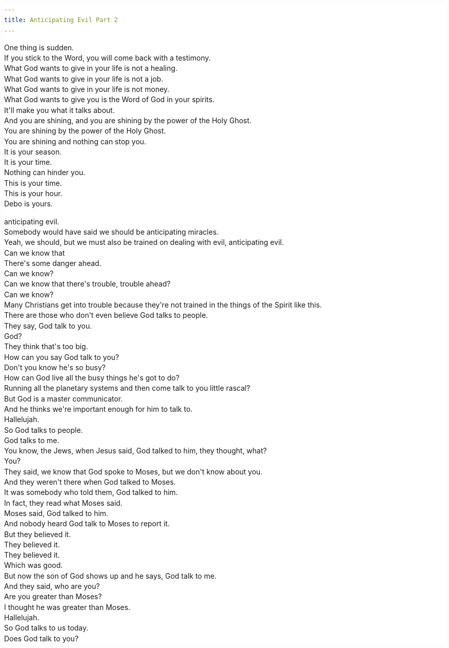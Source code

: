 ```yaml
---
title: Anticipating Evil Part 2
---
```

 One thing is sudden.  
If you stick to the Word, you will come back with a testimony.  
What God wants to give in your life is not a healing.  
What God wants to give in your life is not a job.  
What God wants to give in your life is not money.  
What God wants to give you is the Word of God in your spirits.  
It'll make you what it talks about.  
 And you are shining, and you are shining by the power of the Holy Ghost.  
You are shining by the power of the Holy Ghost.  
You are shining and nothing can stop you.  
It is your season.  
It is your time.  
Nothing can hinder you.  
This is your time.  
This is your hour.  
Debo is yours.  


  
 anticipating evil.  
Somebody would have said we should be anticipating miracles.  
Yeah, we should, but we must also be trained on dealing with evil, anticipating evil.  
Can we know that  
 There's some danger ahead.  
Can we know?  
Can we know that there's trouble, trouble ahead?  
Can we know?  
Many Christians get into trouble because they're not trained in the things of the Spirit like this.  
 There are those who don't even believe God talks to people.  
They say, God talk to you.  
God?  
They think that's too big.  
How can you say God talk to you?  
Don't you know he's so busy?  
How can God live all the busy things he's got to do?  
Running all the planetary systems and then come talk to you little rascal?  
But God is a master communicator.  
And he thinks we're important enough for him to talk to.  
 Hallelujah.  
So God talks to people.  
God talks to me.  
You know, the Jews, when Jesus said, God talked to him, they thought, what?  
You?  
They said, we know that God spoke to Moses, but we don't know about you.  
And they weren't there when God talked to Moses.  
It was somebody who told them, God talked to him.  
In fact, they read what Moses said.  
Moses said, God talked to him.  
 And nobody heard God talk to Moses to report it.  
But they believed it.  
They believed it.  
They believed it.  
Which was good.  
But now the son of God shows up and he says, God talk to me.  
And they said, who are you?  
Are you greater than Moses?  
I thought he was greater than Moses.  
 Hallelujah.  
So God talks to us today.  
Does God talk to you?  